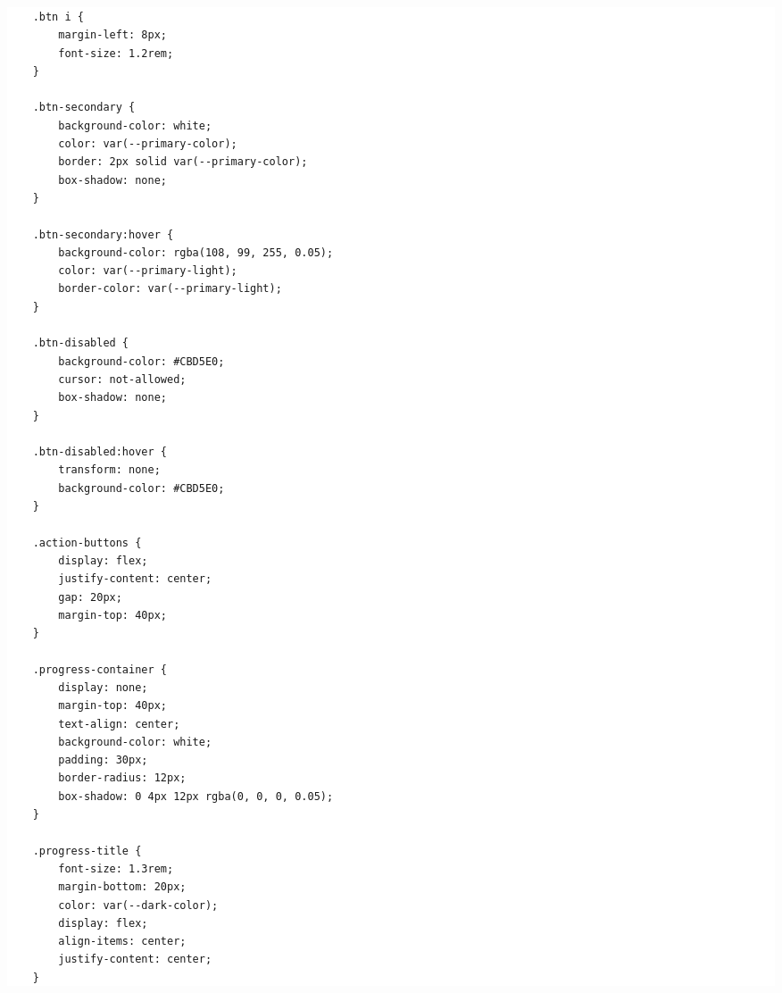         .btn i {
            margin-left: 8px;
            font-size: 1.2rem;
        }
        
        .btn-secondary {
            background-color: white;
            color: var(--primary-color);
            border: 2px solid var(--primary-color);
            box-shadow: none;
        }
        
        .btn-secondary:hover {
            background-color: rgba(108, 99, 255, 0.05);
            color: var(--primary-light);
            border-color: var(--primary-light);
        }
        
        .btn-disabled {
            background-color: #CBD5E0;
            cursor: not-allowed;
            box-shadow: none;
        }
        
        .btn-disabled:hover {
            transform: none;
            background-color: #CBD5E0;
        }
        
        .action-buttons {
            display: flex;
            justify-content: center;
            gap: 20px;
            margin-top: 40px;
        }
        
        .progress-container {
            display: none;
            margin-top: 40px;
            text-align: center;
            background-color: white;
            padding: 30px;
            border-radius: 12px;
            box-shadow: 0 4px 12px rgba(0, 0, 0, 0.05);
        }
        
        .progress-title {
            font-size: 1.3rem;
            margin-bottom: 20px;
            color: var(--dark-color);
            display: flex;
            align-items: center;
            justify-content: center;
        }
        